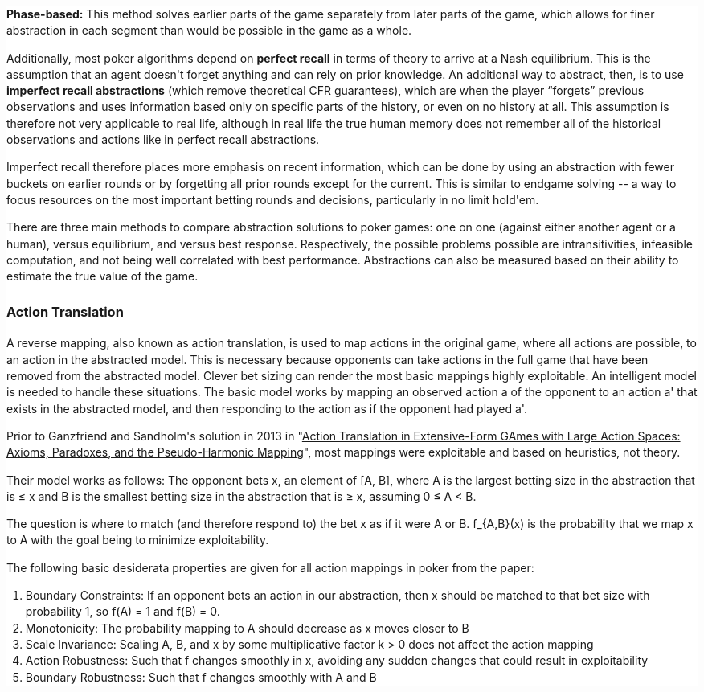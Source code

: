 **Phase-based:** This method solves earlier parts of the game separately from later parts
of the game, which allows for finer abstraction in each segment than would be
possible in the game as a whole.

Additionally, most poker algorithms depend on **perfect recall** in terms of theory to arrive at a Nash equilibrium. This is the assumption that an agent doesn't forget anything and can rely on prior knowledge. An additional way to abstract, then, is to use **imperfect recall abstractions** (which remove theoretical CFR guarantees), which are when the player “forgets” previous observations and
uses information based only on specific parts of the history, or even on no history at
all. This assumption is therefore not very applicable to real life, although in real life
the true human memory does not remember all of the historical observations and actions like
in perfect recall abstractions. 

Imperfect recall therefore places more emphasis on
recent information, which can be done by using an abstraction with fewer buckets on earlier rounds or by
forgetting all prior rounds except for the current. This is similar to endgame solving -- a way to focus resources on the most important betting rounds and decisions, particularly in no limit hold'em.

There are three main methods to compare abstraction solutions to poker games: one on one (against either another agent or a human), versus equilibrium, and versus best
response. Respectively, the possible problems possible are intransitivities, infeasible
computation, and not being well correlated with best performance. Abstractions can
also be measured based on their ability to estimate the true value of the game. 

### Action Translation
A reverse mapping, also known as action translation, is used to map actions in the
original game, where all actions are possible, to an action in the abstracted model.
This is necessary because opponents can take actions in the full game that have been
removed from the abstracted model. Clever bet sizing can render the most basic
mappings highly exploitable. An intelligent model is needed to handle these
situations. The basic model works by mapping an observed action a of the opponent
to an action a' that exists in the abstracted model, and then responding to the action as
if the opponent had played a'.

Prior to Ganzfriend and Sandholm's solution in 2013 in "[Action Translation in Extensive-Form GAmes with Large Action Spaces: Axioms, Paradoxes, and the Pseudo-Harmonic Mapping](https://www.cs.cmu.edu/~sandholm/reverse%20mapping.ijcai13.pdf)", most mappings were exploitable and based
on heuristics, not theory.

Their model works as follows: 
The opponent bets x, an element of [A, B], where A is the largest betting size in the
abstraction that is ≤ x and B is the smallest betting size in the abstraction that is ≥ x,
assuming 0 ≤ A < B.

The question is where to match (and therefore respond to) the bet x as if it were A or
B. f_{A,B}(x) is the probability that we map x to A with the goal being to minimize exploitability. 

The following basic desiderata properties are given for all action
mappings in poker from the paper:

1. Boundary Constraints: If an opponent bets an action in our abstraction, then x should be matched to
that bet size with probability 1, so f(A) = 1 and f(B) = 0.
2. Monotonicity: The probability mapping to A should decrease as x moves closer to B
3. Scale Invariance: Scaling A, B, and x by some multiplicative factor k > 0 does
not affect the action mapping
4. Action Robustness: Such that f changes smoothly in x, avoiding any sudden
changes that could result in exploitability
5. Boundary Robustness:  Such that f changes smoothly with A and B
